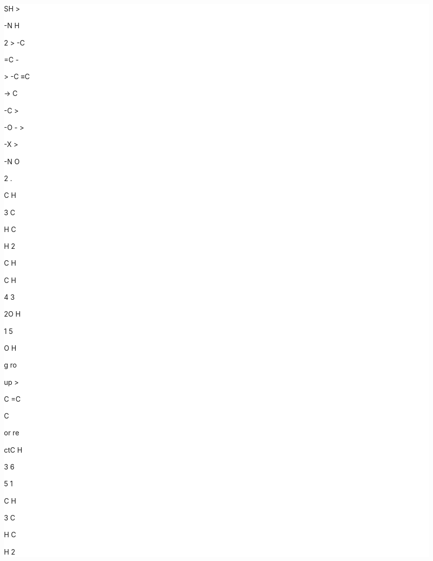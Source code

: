 SH >

\-N H

2 > -C

\=C -

\> -C ≡C

\-> C

\-C >

\-O - >

\-X >

\-N O

2 .

C H

3 C

H C

H 2

C H

C H

4 3

2O H

1 5

O H

g ro

up >

C =C

C

or re

ctC H

3 6

5 1

C H

3 C

H C

H 2
